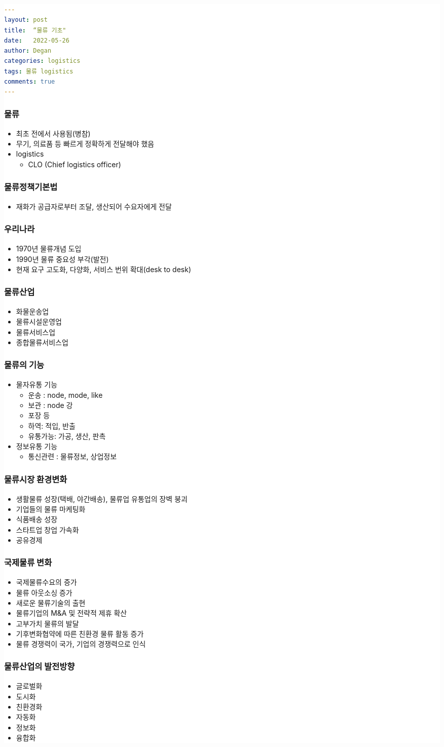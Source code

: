 ```yaml
---
layout: post
title:  “물류 기초"
date:   2022-05-26
author: Degan
categories: logistics
tags: 물류 logistics 
comments: true
---
```


### 물류
  - 최초 전에서 사용됨(병참)
  - 무기, 의료품 등 빠르게 정확하게 전달해야 했음
  - logistics
    - CLO (Chief logistics officer)
### 물류정책기본법
  - 재화가 공급자로부터 조달, 생산되어 수요자에게 전달
### 우리나라
  - 1970년 물류개념 도입
  - 1990년 물류 중요성 부각(발전)
  - 현재   요구 고도화, 다양화, 서비스 번위 확대(desk to desk)
### 물류산업
  - 화물운송업
  - 물류시설운영업
  - 물류서비스업
  - 종합물류서비스업
### 물류의 기능
  - 물자유통 기능
    - 운송 : node, mode, like 
    - 보관 : node 강 
    - 포장 등
    - 하역: 적입, 반출
    - 유통가능: 가공, 생산, 판촉
  - 정보유통 기능
    - 통신관련 : 물류정보, 상업정보
### 물류시장 환경변화
  - 생활물류 성장(택배, 야간배송), 물류업 유통업의 장벽 붕괴
  - 기업들의 물류 마케팅화
  - 식품배송 성장
  - 스타트업 창업 가속화
  - 공유경제
### 국제물류 변화
  - 국제물류수요의 증가
  - 물류 아웃소싱 증가
  - 새로운 물류기술의 출현
  - 물류기업의 M&A 및 전략적 제휴 확산
  - 고부가치 물류의 발달
  - 기후변화협약에 따른 친환경 물류 활동 증가
  - 물류 경쟁력이 국가, 기업의 경쟁력으로 인식
### 물류산업의 발전방향
  - 글로벌화
  - 도시화
  - 친환경화
  - 자동화
  - 정보화
  - 융합화
